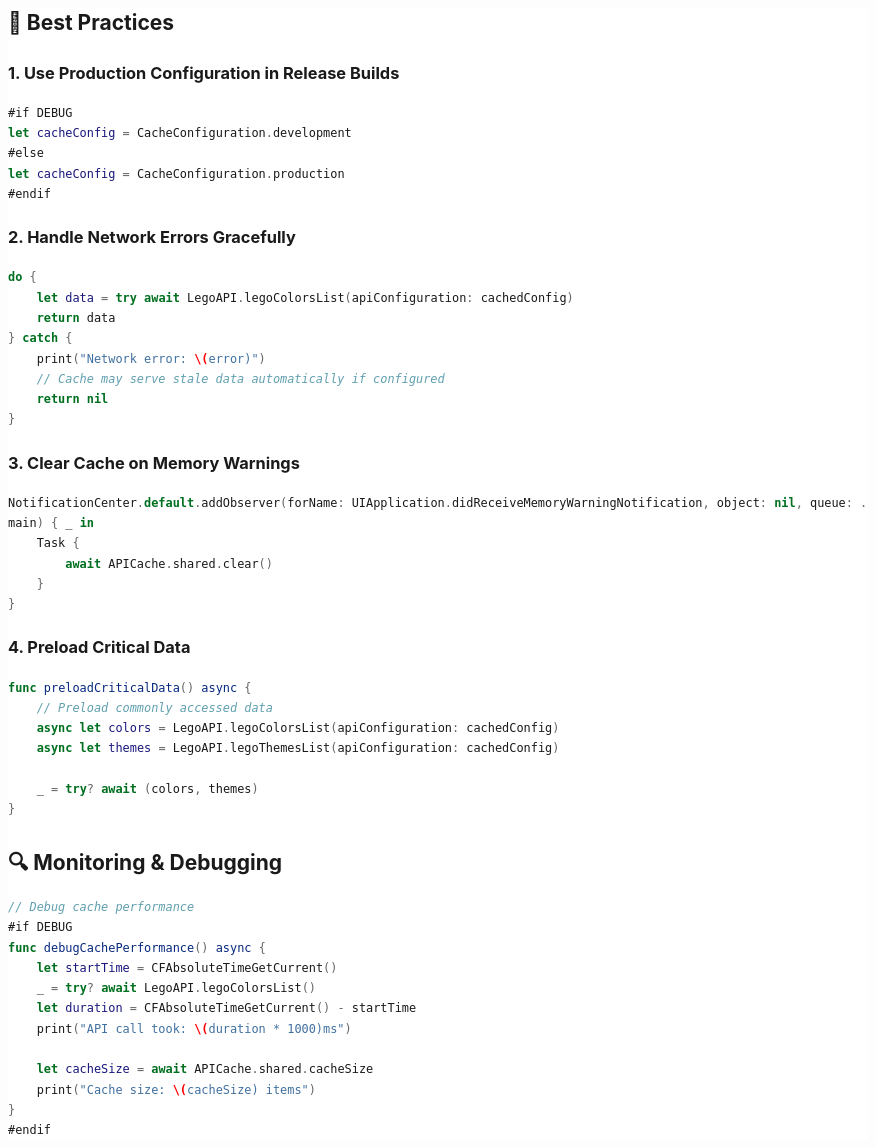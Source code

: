 ## 🎯 Best Practices

### 1. Use Production Configuration in Release Builds
```swift
#if DEBUG
let cacheConfig = CacheConfiguration.development
#else
let cacheConfig = CacheConfiguration.production
#endif
```

### 2. Handle Network Errors Gracefully
```swift
do {
    let data = try await LegoAPI.legoColorsList(apiConfiguration: cachedConfig)
    return data
} catch {
    print("Network error: \(error)")
    // Cache may serve stale data automatically if configured
    return nil
}
```

### 3. Clear Cache on Memory Warnings
```swift
NotificationCenter.default.addObserver(forName: UIApplication.didReceiveMemoryWarningNotification, object: nil, queue: .main) { _ in
    Task {
        await APICache.shared.clear()
    }
}
```

### 4. Preload Critical Data
```swift
func preloadCriticalData() async {
    // Preload commonly accessed data
    async let colors = LegoAPI.legoColorsList(apiConfiguration: cachedConfig)
    async let themes = LegoAPI.legoThemesList(apiConfiguration: cachedConfig)
    
    _ = try? await (colors, themes)
}
```

## 🔍 Monitoring & Debugging

```swift
// Debug cache performance
#if DEBUG
func debugCachePerformance() async {
    let startTime = CFAbsoluteTimeGetCurrent()
    _ = try? await LegoAPI.legoColorsList()
    let duration = CFAbsoluteTimeGetCurrent() - startTime
    print("API call took: \(duration * 1000)ms")
    
    let cacheSize = await APICache.shared.cacheSize
    print("Cache size: \(cacheSize) items")
}
#endif
```

